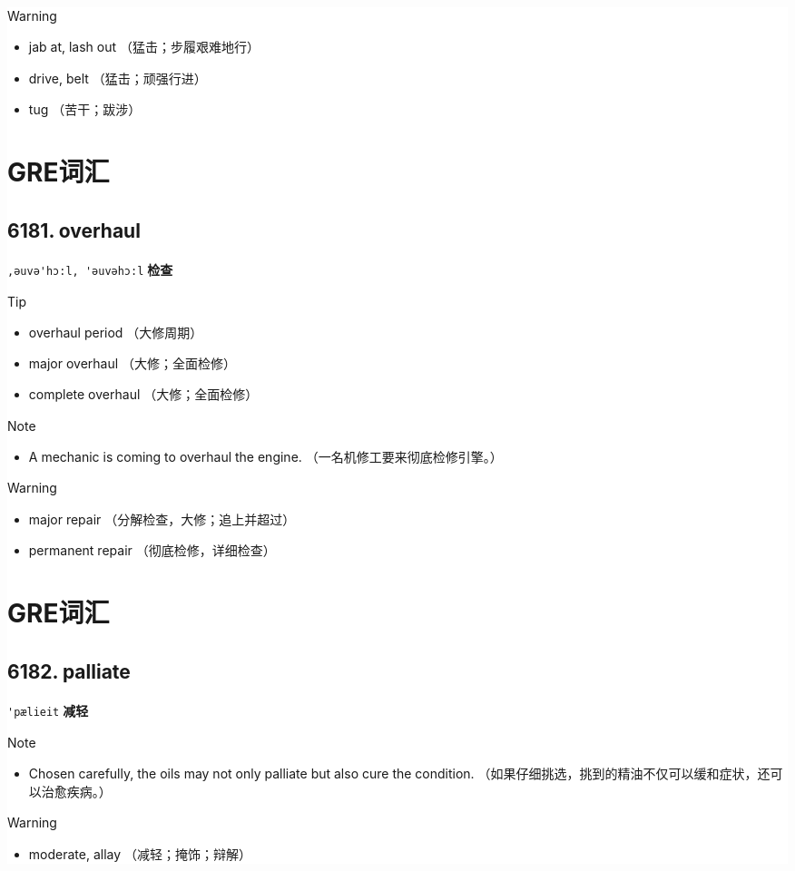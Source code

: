 > [!WARNING]
>
> - jab at, lash out （猛击；步履艰难地行）
>
> - drive, belt （猛击；顽强行进）
>
> - tug （苦干；跋涉）
>

# GRE词汇

## 6181. overhaul

`,əuvə'hɔ:l, 'əuvəhɔ:l`  **检查**

> [!TIP]
>
> - overhaul period （大修周期）
>
> - major overhaul （大修；全面检修）
>
> - complete overhaul （大修；全面检修）
>

> [!NOTE]
>
> - A mechanic is coming to overhaul the engine. （一名机修工要来彻底检修引擎。）
>

> [!WARNING]
>
> - major repair （分解检查，大修；追上并超过）
>
> - permanent repair （彻底检修，详细检查）
>

# GRE词汇

## 6182. palliate

`'pælieit`  **减轻**

> [!NOTE]
>
> - Chosen carefully, the oils may not only palliate but also cure the condition. （如果仔细挑选，挑到的精油不仅可以缓和症状，还可以治愈疾病。）
>

> [!WARNING]
>
> - moderate, allay （减轻；掩饰；辩解）
>
